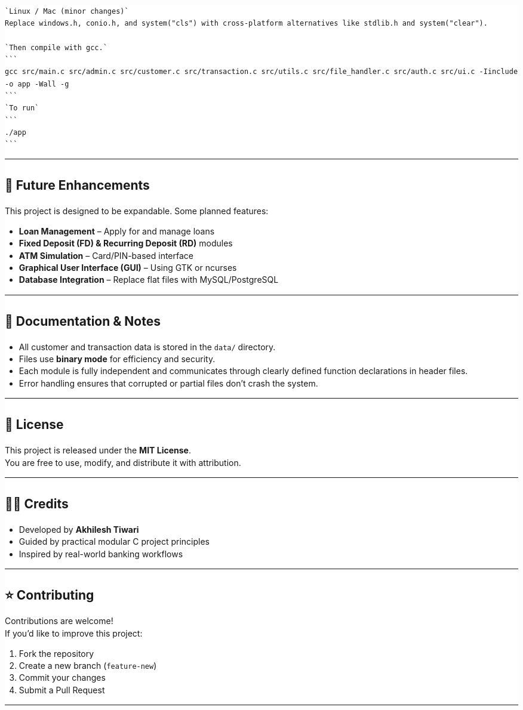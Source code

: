     `Linux / Mac (minor changes)`
    Replace windows.h, conio.h, and system("cls") with cross-platform alternatives like stdlib.h and system("clear").
    
    `Then compile with gcc.`
    ```
    gcc src/main.c src/admin.c src/customer.c src/transaction.c src/utils.c src/file_handler.c src/auth.c src/ui.c -Iinclude -o app -Wall -g 
    ```
    `To run`
    ```
    ./app
    ```
---

## 🔮 Future Enhancements
This project is designed to be expandable. Some planned features:
- **Loan Management** – Apply for and manage loans
- **Fixed Deposit (FD) & Recurring Deposit (RD)** modules
- **ATM Simulation** – Card/PIN-based interface
- **Graphical User Interface (GUI)** – Using GTK or ncurses
- **Database Integration** – Replace flat files with MySQL/PostgreSQL

---

## 📖 Documentation & Notes
- All customer and transaction data is stored in the `data/` directory.  
- Files use **binary mode** for efficiency and security.  
- Each module is fully independent and communicates through clearly defined function declarations in header files.  
- Error handling ensures that corrupted or partial files don’t crash the system.  

---

## 📜 License
This project is released under the **MIT License**.  
You are free to use, modify, and distribute it with attribution.

---

## 👨‍🏫 Credits
- Developed by **Akhilesh Tiwari**  
- Guided by practical modular C project principles  
- Inspired by real-world banking workflows  

---

## ⭐ Contributing
Contributions are welcome!  
If you’d like to improve this project:
1. Fork the repository  
2. Create a new branch (`feature-new`)  
3. Commit your changes  
4. Submit a Pull Request  

---